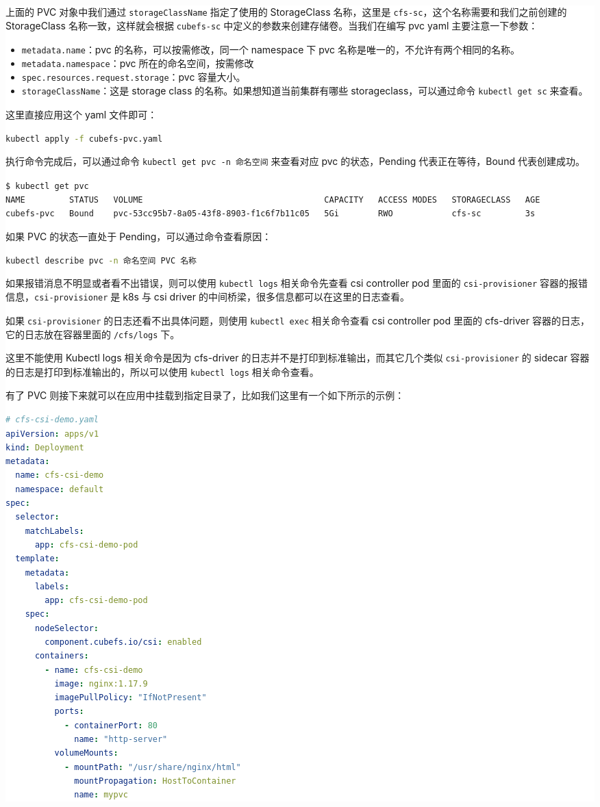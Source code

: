 上面的 PVC 对象中我们通过 `storageClassName` 指定了使用的 StorageClass 名称，这里是 `cfs-sc`，这个名称需要和我们之前创建的 StorageClass 名称一致，这样就会根据 `cubefs-sc` 中定义的参数来创建存储卷。当我们在编写 pvc yaml 主要注意一下参数：

- `metadata.name`：pvc 的名称，可以按需修改，同一个 namespace 下 pvc 名称是唯一的，不允许有两个相同的名称。
- `metadata.namespace`：pvc 所在的命名空间，按需修改
- `spec.resources.request.storage`：pvc 容量大小。
- `storageClassName`：这是 storage class 的名称。如果想知道当前集群有哪些 storageclass，可以通过命令 `kubectl get sc` 来查看。

这里直接应用这个 yaml 文件即可：

```bash
kubectl apply -f cubefs-pvc.yaml
```

执行命令完成后，可以通过命令 `kubectl get pvc -n 命名空间` 来查看对应 pvc 的状态，Pending 代表正在等待，Bound 代表创建成功。

```bash
$ kubectl get pvc
NAME         STATUS   VOLUME                                     CAPACITY   ACCESS MODES   STORAGECLASS   AGE
cubefs-pvc   Bound    pvc-53cc95b7-8a05-43f8-8903-f1c6f7b11c05   5Gi        RWO            cfs-sc         3s
```

如果 PVC 的状态一直处于 Pending，可以通过命令查看原因：

```bash
kubectl describe pvc -n 命名空间 PVC 名称
```

如果报错消息不明显或者看不出错误，则可以使用 `kubectl logs` 相关命令先查看 csi controller pod 里面的 `csi-provisioner` 容器的报错信息，`csi-provisioner` 是 k8s 与 csi driver 的中间桥梁，很多信息都可以在这里的日志查看。

如果 `csi-provisioner` 的日志还看不出具体问题，则使用 `kubectl exec` 相关命令查看 csi controller pod 里面的 cfs-driver 容器的日志，它的日志放在容器里面的 `/cfs/logs` 下。

这里不能使用 Kubectl logs 相关命令是因为 cfs-driver 的日志并不是打印到标准输出，而其它几个类似 `csi-provisioner` 的 sidecar 容器的日志是打印到标准输出的，所以可以使用 `kubectl logs` 相关命令查看。

有了 PVC 则接下来就可以在应用中挂载到指定目录了，比如我们这里有一个如下所示的示例：

```yaml
# cfs-csi-demo.yaml
apiVersion: apps/v1
kind: Deployment
metadata:
  name: cfs-csi-demo
  namespace: default
spec:
  selector:
    matchLabels:
      app: cfs-csi-demo-pod
  template:
    metadata:
      labels:
        app: cfs-csi-demo-pod
    spec:
      nodeSelector:
        component.cubefs.io/csi: enabled
      containers:
        - name: cfs-csi-demo
          image: nginx:1.17.9
          imagePullPolicy: "IfNotPresent"
          ports:
            - containerPort: 80
              name: "http-server"
          volumeMounts:
            - mountPath: "/usr/share/nginx/html"
              mountPropagation: HostToContainer
              name: mypvc
```